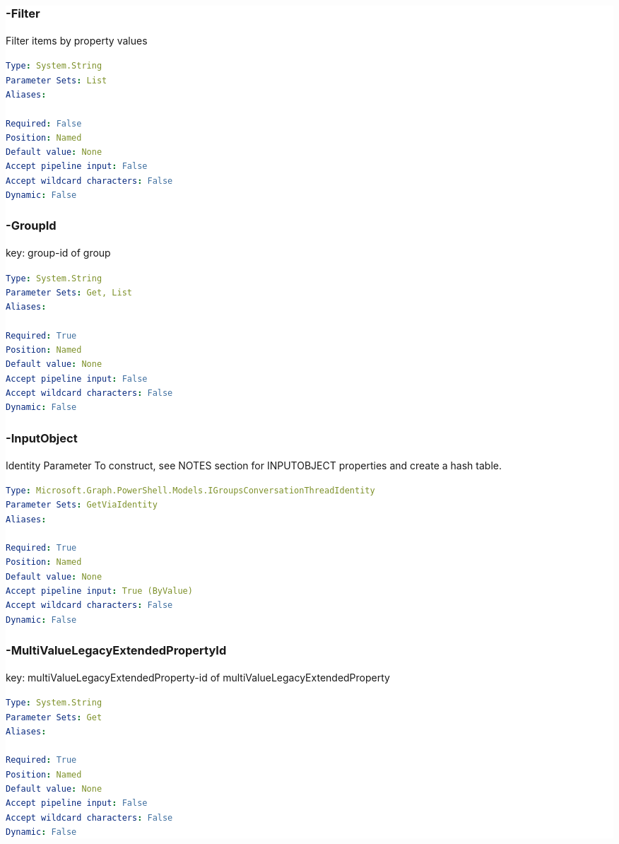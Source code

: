 ### -Filter
Filter items by property values

```yaml
Type: System.String
Parameter Sets: List
Aliases:

Required: False
Position: Named
Default value: None
Accept pipeline input: False
Accept wildcard characters: False
Dynamic: False
```

### -GroupId
key: group-id of group

```yaml
Type: System.String
Parameter Sets: Get, List
Aliases:

Required: True
Position: Named
Default value: None
Accept pipeline input: False
Accept wildcard characters: False
Dynamic: False
```

### -InputObject
Identity Parameter
To construct, see NOTES section for INPUTOBJECT properties and create a hash table.

```yaml
Type: Microsoft.Graph.PowerShell.Models.IGroupsConversationThreadIdentity
Parameter Sets: GetViaIdentity
Aliases:

Required: True
Position: Named
Default value: None
Accept pipeline input: True (ByValue)
Accept wildcard characters: False
Dynamic: False
```

### -MultiValueLegacyExtendedPropertyId
key: multiValueLegacyExtendedProperty-id of multiValueLegacyExtendedProperty

```yaml
Type: System.String
Parameter Sets: Get
Aliases:

Required: True
Position: Named
Default value: None
Accept pipeline input: False
Accept wildcard characters: False
Dynamic: False
```
